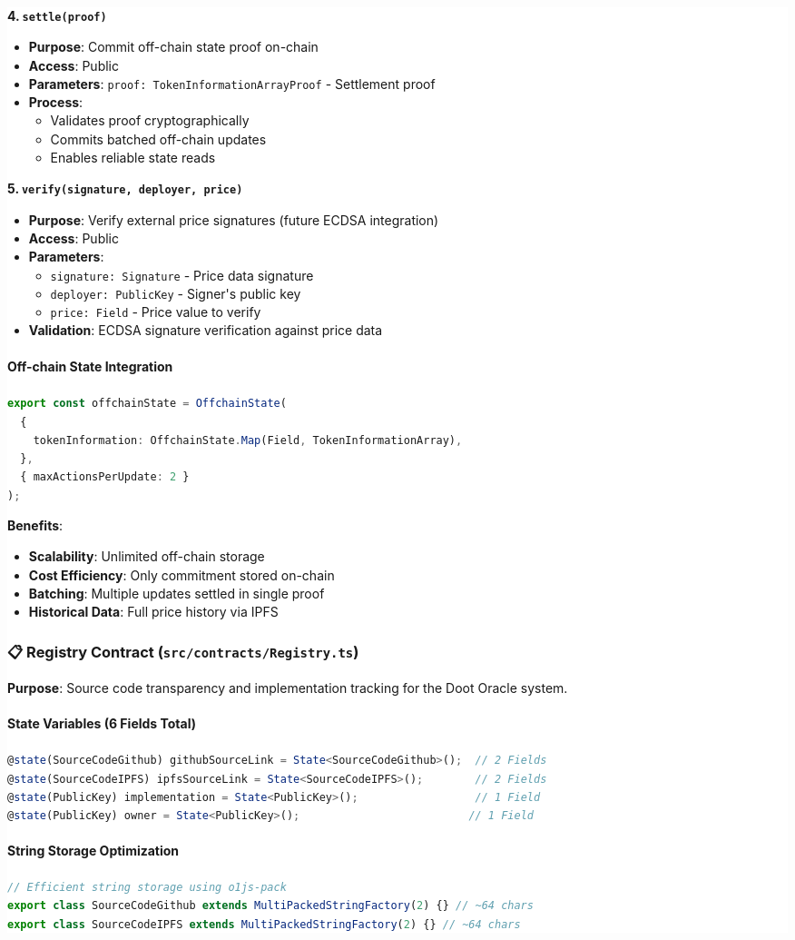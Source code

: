 **4. `settle(proof)`**

- **Purpose**: Commit off-chain state proof on-chain
- **Access**: Public
- **Parameters**: `proof: TokenInformationArrayProof` - Settlement proof
- **Process**:
  - Validates proof cryptographically
  - Commits batched off-chain updates
  - Enables reliable state reads

**5. `verify(signature, deployer, price)`**

- **Purpose**: Verify external price signatures (future ECDSA integration)
- **Access**: Public
- **Parameters**:
  - `signature: Signature` - Price data signature
  - `deployer: PublicKey` - Signer's public key
  - `price: Field` - Price value to verify
- **Validation**: ECDSA signature verification against price data

#### Off-chain State Integration

```typescript
export const offchainState = OffchainState(
  {
    tokenInformation: OffchainState.Map(Field, TokenInformationArray),
  },
  { maxActionsPerUpdate: 2 }
);
```

**Benefits**:

- **Scalability**: Unlimited off-chain storage
- **Cost Efficiency**: Only commitment stored on-chain
- **Batching**: Multiple updates settled in single proof
- **Historical Data**: Full price history via IPFS

### 📋 Registry Contract (`src/contracts/Registry.ts`)

**Purpose**: Source code transparency and implementation tracking for the Doot Oracle system.

#### State Variables (6 Fields Total)

```typescript
@state(SourceCodeGithub) githubSourceLink = State<SourceCodeGithub>();  // 2 Fields
@state(SourceCodeIPFS) ipfsSourceLink = State<SourceCodeIPFS>();        // 2 Fields
@state(PublicKey) implementation = State<PublicKey>();                  // 1 Field
@state(PublicKey) owner = State<PublicKey>();                          // 1 Field
```

#### String Storage Optimization

```typescript
// Efficient string storage using o1js-pack
export class SourceCodeGithub extends MultiPackedStringFactory(2) {} // ~64 chars
export class SourceCodeIPFS extends MultiPackedStringFactory(2) {} // ~64 chars
```
